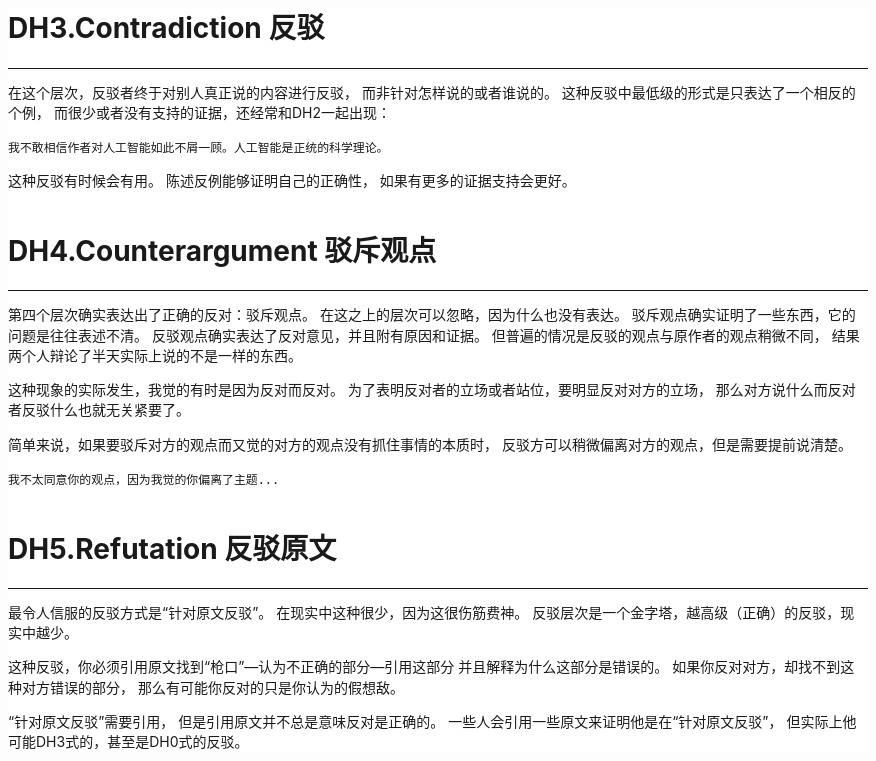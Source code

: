 # DH3.Contradiction 反驳

---

在这个层次，反驳者终于对别人真正说的内容进行反驳，
而非针对怎样说的或者谁说的。
这种反驳中最低级的形式是只表达了一个相反的个例，
而很少或者没有支持的证据，还经常和DH2一起出现：

```
我不敢相信作者对人工智能如此不屑一顾。人工智能是正统的科学理论。
```

这种反驳有时候会有用。
陈述反例能够证明自己的正确性，
如果有更多的证据支持会更好。

# DH4.Counterargument 驳斥观点

---

第四个层次确实表达出了正确的反对：驳斥观点。
在这之上的层次可以忽略，因为什么也没有表达。
驳斥观点确实证明了一些东西，它的问题是往往表述不清。
反驳观点确实表达了反对意见，并且附有原因和证据。
但普遍的情况是反驳的观点与原作者的观点稍微不同，
结果两个人辩论了半天实际上说的不是一样的东西。

这种现象的实际发生，我觉的有时是因为反对而反对。
为了表明反对者的立场或者站位，要明显反对对方的立场，
那么对方说什么而反对者反驳什么也就无关紧要了。

简单来说，如果要驳斥对方的观点而又觉的对方的观点没有抓住事情的本质时，
反驳方可以稍微偏离对方的观点，但是需要提前说清楚。

```
我不太同意你的观点，因为我觉的你偏离了主题...
```

# DH5.Refutation 反驳原文

---

最令人信服的反驳方式是“针对原文反驳”。
在现实中这种很少，因为这很伤筋费神。
反驳层次是一个金字塔，越高级（正确）的反驳，现实中越少。

这种反驳，你必须引用原文找到“枪口”—认为不正确的部分—引用这部分
并且解释为什么这部分是错误的。
如果你反对对方，却找不到这种对方错误的部分，
那么有可能你反对的只是你认为的假想敌。

“针对原文反驳”需要引用，
但是引用原文并不总是意味反对是正确的。
一些人会引用一些原文来证明他是在“针对原文反驳”，
但实际上他可能DH3式的，甚至是DH0式的反驳。
